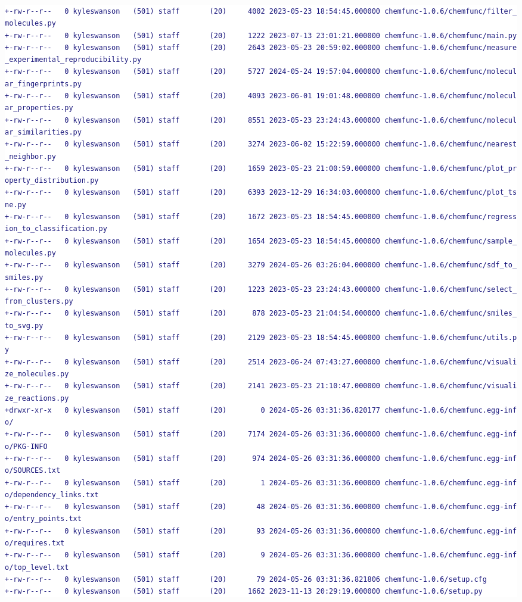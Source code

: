 ```diff
+-rw-r--r--   0 kyleswanson   (501) staff       (20)     4002 2023-05-23 18:54:45.000000 chemfunc-1.0.6/chemfunc/filter_molecules.py
+-rw-r--r--   0 kyleswanson   (501) staff       (20)     1222 2023-07-13 23:01:21.000000 chemfunc-1.0.6/chemfunc/main.py
+-rw-r--r--   0 kyleswanson   (501) staff       (20)     2643 2023-05-23 20:59:02.000000 chemfunc-1.0.6/chemfunc/measure_experimental_reproducibility.py
+-rw-r--r--   0 kyleswanson   (501) staff       (20)     5727 2024-05-24 19:57:04.000000 chemfunc-1.0.6/chemfunc/molecular_fingerprints.py
+-rw-r--r--   0 kyleswanson   (501) staff       (20)     4093 2023-06-01 19:01:48.000000 chemfunc-1.0.6/chemfunc/molecular_properties.py
+-rw-r--r--   0 kyleswanson   (501) staff       (20)     8551 2023-05-23 23:24:43.000000 chemfunc-1.0.6/chemfunc/molecular_similarities.py
+-rw-r--r--   0 kyleswanson   (501) staff       (20)     3274 2023-06-02 15:22:59.000000 chemfunc-1.0.6/chemfunc/nearest_neighbor.py
+-rw-r--r--   0 kyleswanson   (501) staff       (20)     1659 2023-05-23 21:00:59.000000 chemfunc-1.0.6/chemfunc/plot_property_distribution.py
+-rw-r--r--   0 kyleswanson   (501) staff       (20)     6393 2023-12-29 16:34:03.000000 chemfunc-1.0.6/chemfunc/plot_tsne.py
+-rw-r--r--   0 kyleswanson   (501) staff       (20)     1672 2023-05-23 18:54:45.000000 chemfunc-1.0.6/chemfunc/regression_to_classification.py
+-rw-r--r--   0 kyleswanson   (501) staff       (20)     1654 2023-05-23 18:54:45.000000 chemfunc-1.0.6/chemfunc/sample_molecules.py
+-rw-r--r--   0 kyleswanson   (501) staff       (20)     3279 2024-05-26 03:26:04.000000 chemfunc-1.0.6/chemfunc/sdf_to_smiles.py
+-rw-r--r--   0 kyleswanson   (501) staff       (20)     1223 2023-05-23 23:24:43.000000 chemfunc-1.0.6/chemfunc/select_from_clusters.py
+-rw-r--r--   0 kyleswanson   (501) staff       (20)      878 2023-05-23 21:04:54.000000 chemfunc-1.0.6/chemfunc/smiles_to_svg.py
+-rw-r--r--   0 kyleswanson   (501) staff       (20)     2129 2023-05-23 18:54:45.000000 chemfunc-1.0.6/chemfunc/utils.py
+-rw-r--r--   0 kyleswanson   (501) staff       (20)     2514 2023-06-24 07:43:27.000000 chemfunc-1.0.6/chemfunc/visualize_molecules.py
+-rw-r--r--   0 kyleswanson   (501) staff       (20)     2141 2023-05-23 21:10:47.000000 chemfunc-1.0.6/chemfunc/visualize_reactions.py
+drwxr-xr-x   0 kyleswanson   (501) staff       (20)        0 2024-05-26 03:31:36.820177 chemfunc-1.0.6/chemfunc.egg-info/
+-rw-r--r--   0 kyleswanson   (501) staff       (20)     7174 2024-05-26 03:31:36.000000 chemfunc-1.0.6/chemfunc.egg-info/PKG-INFO
+-rw-r--r--   0 kyleswanson   (501) staff       (20)      974 2024-05-26 03:31:36.000000 chemfunc-1.0.6/chemfunc.egg-info/SOURCES.txt
+-rw-r--r--   0 kyleswanson   (501) staff       (20)        1 2024-05-26 03:31:36.000000 chemfunc-1.0.6/chemfunc.egg-info/dependency_links.txt
+-rw-r--r--   0 kyleswanson   (501) staff       (20)       48 2024-05-26 03:31:36.000000 chemfunc-1.0.6/chemfunc.egg-info/entry_points.txt
+-rw-r--r--   0 kyleswanson   (501) staff       (20)       93 2024-05-26 03:31:36.000000 chemfunc-1.0.6/chemfunc.egg-info/requires.txt
+-rw-r--r--   0 kyleswanson   (501) staff       (20)        9 2024-05-26 03:31:36.000000 chemfunc-1.0.6/chemfunc.egg-info/top_level.txt
+-rw-r--r--   0 kyleswanson   (501) staff       (20)       79 2024-05-26 03:31:36.821806 chemfunc-1.0.6/setup.cfg
+-rw-r--r--   0 kyleswanson   (501) staff       (20)     1662 2023-11-13 20:29:19.000000 chemfunc-1.0.6/setup.py
```
